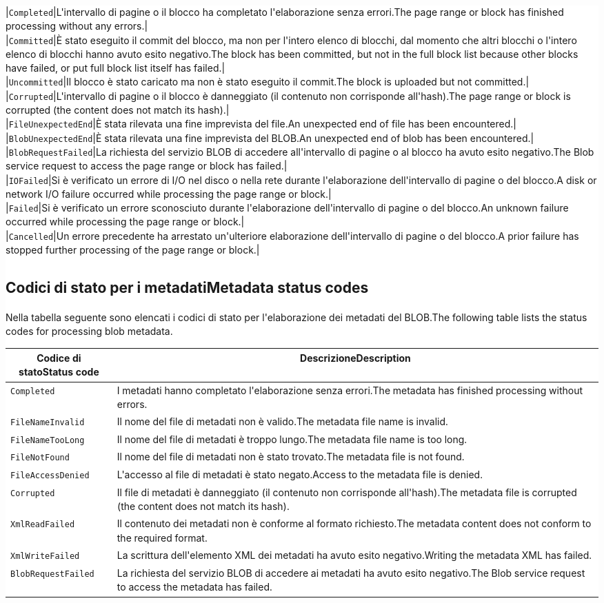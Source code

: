 |`Completed`|<span data-ttu-id="3c6e5-281">L'intervallo di pagine o il blocco ha completato l'elaborazione senza errori.</span><span class="sxs-lookup"><span data-stu-id="3c6e5-281">The page range or block has finished processing without any errors.</span></span>|  
|`Committed`|<span data-ttu-id="3c6e5-282">È stato eseguito il commit del blocco, ma non per l'intero elenco di blocchi, dal momento che altri blocchi o l'intero elenco di blocchi hanno avuto esito negativo.</span><span class="sxs-lookup"><span data-stu-id="3c6e5-282">The block has been committed,  but not in the full block list because other blocks have failed, or put full block list itself has failed.</span></span>|  
|`Uncommitted`|<span data-ttu-id="3c6e5-283">Il blocco è stato caricato ma non è stato eseguito il commit.</span><span class="sxs-lookup"><span data-stu-id="3c6e5-283">The block is uploaded but not committed.</span></span>|  
|`Corrupted`|<span data-ttu-id="3c6e5-284">L'intervallo di pagine o il blocco è danneggiato (il contenuto non corrisponde all'hash).</span><span class="sxs-lookup"><span data-stu-id="3c6e5-284">The page range or block is corrupted (the content does not match its hash).</span></span>|  
|`FileUnexpectedEnd`|<span data-ttu-id="3c6e5-285">È stata rilevata una fine imprevista del file.</span><span class="sxs-lookup"><span data-stu-id="3c6e5-285">An unexpected end of file has been encountered.</span></span>|  
|`BlobUnexpectedEnd`|<span data-ttu-id="3c6e5-286">È stata rilevata una fine imprevista del BLOB.</span><span class="sxs-lookup"><span data-stu-id="3c6e5-286">An unexpected end of blob has been encountered.</span></span>|  
|`BlobRequestFailed`|<span data-ttu-id="3c6e5-287">La richiesta del servizio BLOB di accedere all'intervallo di pagine o al blocco ha avuto esito negativo.</span><span class="sxs-lookup"><span data-stu-id="3c6e5-287">The Blob service request to access the page range or block has failed.</span></span>|  
|`IOFailed`|<span data-ttu-id="3c6e5-288">Si è verificato un errore di I/O nel disco o nella rete durante l'elaborazione dell'intervallo di pagine o del blocco.</span><span class="sxs-lookup"><span data-stu-id="3c6e5-288">A disk or network I/O failure occurred while processing the page range or block.</span></span>|  
|`Failed`|<span data-ttu-id="3c6e5-289">Si è verificato un errore sconosciuto durante l'elaborazione dell'intervallo di pagine o del blocco.</span><span class="sxs-lookup"><span data-stu-id="3c6e5-289">An unknown failure occurred while processing the page range or block.</span></span>|  
|`Cancelled`|<span data-ttu-id="3c6e5-290">Un errore precedente ha arrestato un'ulteriore elaborazione dell'intervallo di pagine o del blocco.</span><span class="sxs-lookup"><span data-stu-id="3c6e5-290">A prior failure has stopped further processing of the page range or block.</span></span>|  
  
## <a name="metadata-status-codes"></a><span data-ttu-id="3c6e5-291">Codici di stato per i metadati</span><span class="sxs-lookup"><span data-stu-id="3c6e5-291">Metadata status codes</span></span>  
<span data-ttu-id="3c6e5-292">Nella tabella seguente sono elencati i codici di stato per l'elaborazione dei metadati del BLOB.</span><span class="sxs-lookup"><span data-stu-id="3c6e5-292">The following table lists the status codes for processing blob metadata.</span></span>  
  
|<span data-ttu-id="3c6e5-293">Codice di stato</span><span class="sxs-lookup"><span data-stu-id="3c6e5-293">Status code</span></span>|<span data-ttu-id="3c6e5-294">Descrizione</span><span class="sxs-lookup"><span data-stu-id="3c6e5-294">Description</span></span>|  
|-----------------|-----------------|  
|`Completed`|<span data-ttu-id="3c6e5-295">I metadati hanno completato l'elaborazione senza errori.</span><span class="sxs-lookup"><span data-stu-id="3c6e5-295">The metadata has finished processing without errors.</span></span>|  
|`FileNameInvalid`|<span data-ttu-id="3c6e5-296">Il nome del file di metadati non è valido.</span><span class="sxs-lookup"><span data-stu-id="3c6e5-296">The metadata file name is invalid.</span></span>|  
|`FileNameTooLong`|<span data-ttu-id="3c6e5-297">Il nome del file di metadati è troppo lungo.</span><span class="sxs-lookup"><span data-stu-id="3c6e5-297">The metadata file name is too long.</span></span>|  
|`FileNotFound`|<span data-ttu-id="3c6e5-298">Il nome del file di metadati non è stato trovato.</span><span class="sxs-lookup"><span data-stu-id="3c6e5-298">The metadata file is not found.</span></span>|  
|`FileAccessDenied`|<span data-ttu-id="3c6e5-299">L'accesso al file di metadati è stato negato.</span><span class="sxs-lookup"><span data-stu-id="3c6e5-299">Access to the metadata file is denied.</span></span>|  
|`Corrupted`|<span data-ttu-id="3c6e5-300">Il file di metadati è danneggiato (il contenuto non corrisponde all'hash).</span><span class="sxs-lookup"><span data-stu-id="3c6e5-300">The metadata file is corrupted (the content does not match its hash).</span></span>|  
|`XmlReadFailed`|<span data-ttu-id="3c6e5-301">Il contenuto dei metadati non è conforme al formato richiesto.</span><span class="sxs-lookup"><span data-stu-id="3c6e5-301">The metadata content does not conform to the required format.</span></span>|  
|`XmlWriteFailed`|<span data-ttu-id="3c6e5-302">La scrittura dell'elemento XML dei metadati ha avuto esito negativo.</span><span class="sxs-lookup"><span data-stu-id="3c6e5-302">Writing the metadata XML has failed.</span></span>|  
|`BlobRequestFailed`|<span data-ttu-id="3c6e5-303">La richiesta del servizio BLOB di accedere ai metadati ha avuto esito negativo.</span><span class="sxs-lookup"><span data-stu-id="3c6e5-303">The Blob service request to access the metadata has failed.</span></span>|  